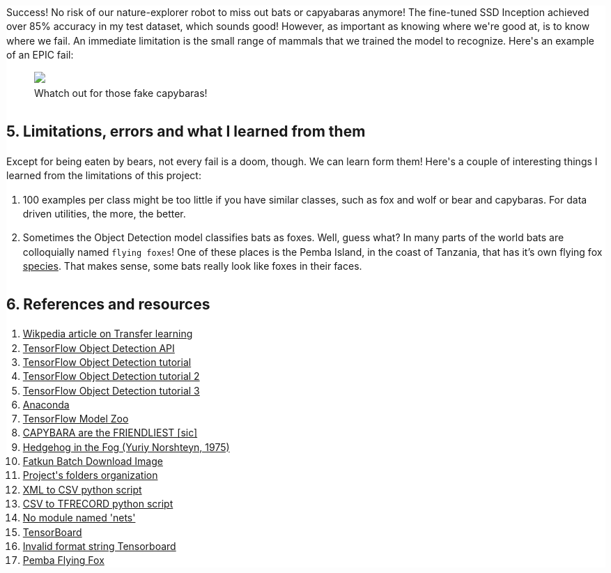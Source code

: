 Success! No risk of our nature-explorer robot to miss out bats or capyabaras anymore! The fine-tuned SSD Inception achieved over 85% accuracy in my test dataset, which sounds good! However, as important as knowing where we're good at, is to know where we fail. An immediate limitation is the small range of mammals that we trained the model to recognize. Here's an example of an EPIC fail:

<figure>
    <img src="{{ site.url }}{{ site.baseurl }}/assets/images/identify_mammals/img_bears.jpg" />
    <figcaption>Whatch out for those fake capybaras!</figcaption>
</figure>


## 5. Limitations, errors and what I learned from them
Except for being eaten by bears, not every fail is a doom, though. We can learn form them! Here's a couple of interesting things I learned from the limitations of this project:

1. 100 examples per class might be too little if you have similar classes, such as fox and wolf or bear and capybaras. For data driven utilities, the more, the better.

2. Sometimes the Object Detection model classifies bats as foxes. Well, guess what? In many parts of the world bats are colloquially named `flying foxes`! One of these places is the Pemba Island, in the coast of Tanzania, that has it’s own flying fox [species](https://www.iucnredlist.org/species/18768/22089205). That makes sense, some bats really look like foxes in their faces.


## 6. References and resources
1. [Wikpedia article on Transfer learning](https://en.wikipedia.org/wiki/Transfer_learning)
2. [TensorFlow Object Detection API](https://github.com/tensorflow/models/tree/master/research/object_detection)
3. [TensorFlow Object Detection tutorial](https://tensorflow-object-detection-api-tutorial.readthedocs.io/en/latest/index.html)
4. [TensorFlow Object Detection tutorial 2](https://gist.github.com/douglasrizzo/c70e186678f126f1b9005ca83d8bd2ce)
5. [TensorFlow Object Detection tutorial 3](https://www.youtube.com/playlist?list=PLQVvvaa0QuDcNK5GeCQnxYnSSaar2tpku)
6. [Anaconda](https://www.anaconda.com/)
7. [TensorFlow Model Zoo](https://github.com/tensorflow/models/blob/master/research/object_detection/g3doc/detection_model_zoo.md)
8. [CAPYBARA are the FRIENDLIEST [sic] ](https://www.youtube.com/watch?v=CdMUOsf2QNc)
9. [Hedgehog in the Fog (Yuriy Norshteyn, 1975)](https://www.youtube.com/watch?v=oW0jvJC2rvM)
10. [Fatkun Batch Download Image](https://chrome.google.com/webstore/detail/fatkun-batch-download-ima/nnjjahlikiabnchcpehcpkdeckfgnohf?hl=en)
11. [Project's folders organization](https://pythonprogramming.net/creating-tfrecord-files-tensorflow-object-detection-api-tutorial/)
12. [XML to CSV python script](https://github.com/datitran/raccoon_dataset/blob/master/xml_to_csv.py)
13. [CSV to TFRECORD python script](https://github.com/datitran/raccoon_dataset/blob/master/generate_tfrecord.py)
14. [No module named 'nets'](https://github.com/EdjeElectronics/TensorFlow-Object-Detection-API-Tutorial-Train-Multiple-Objects-Windows-10/issues/150)
15. [TensorBoard](https://www.tensorflow.org/guide/summaries_and_tensorboard)
16. [Invalid format string Tensorboard](https://stackoverflow.com/questions/54814113/invalid-format-string-tensorboard)
17. [Pemba Flying Fox](https://www.iucnredlist.org/species/18768/22089205)


